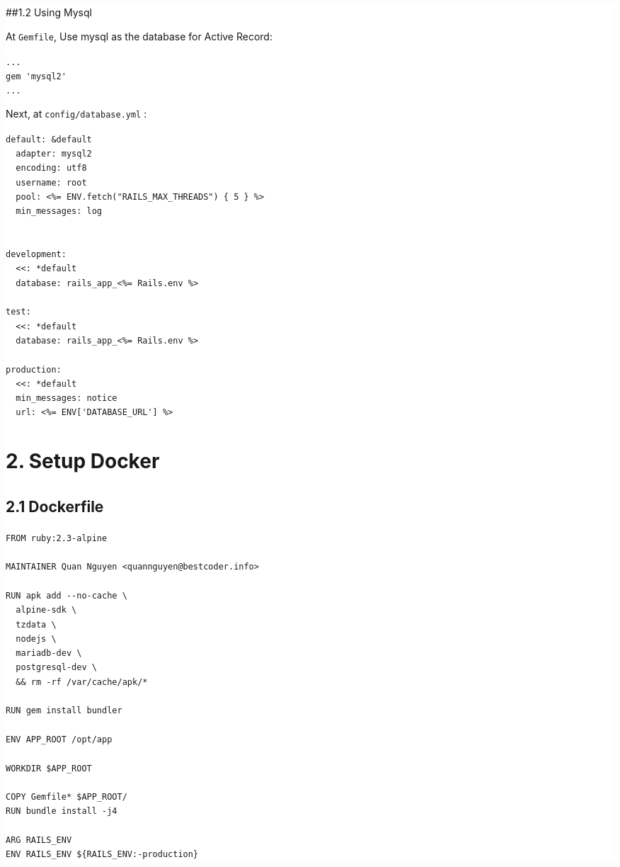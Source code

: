 
##1.2 Using Mysql

At `Gemfile`, Use mysql as the database for Active Record:

```
...
gem 'mysql2'
...
```

Next, at `config/database.yml` :

```
default: &default
  adapter: mysql2
  encoding: utf8
  username: root
  pool: <%= ENV.fetch("RAILS_MAX_THREADS") { 5 } %>
  min_messages: log


development:
  <<: *default
  database: rails_app_<%= Rails.env %>

test:
  <<: *default
  database: rails_app_<%= Rails.env %>

production:
  <<: *default
  min_messages: notice
  url: <%= ENV['DATABASE_URL'] %>

```

# 2. Setup Docker

## 2.1 Dockerfile

```
FROM ruby:2.3-alpine

MAINTAINER Quan Nguyen <quannguyen@bestcoder.info>

RUN apk add --no-cache \
  alpine-sdk \
  tzdata \
  nodejs \
  mariadb-dev \
  postgresql-dev \
  && rm -rf /var/cache/apk/*

RUN gem install bundler

ENV APP_ROOT /opt/app

WORKDIR $APP_ROOT

COPY Gemfile* $APP_ROOT/
RUN bundle install -j4

ARG RAILS_ENV
ENV RAILS_ENV ${RAILS_ENV:-production}
```
